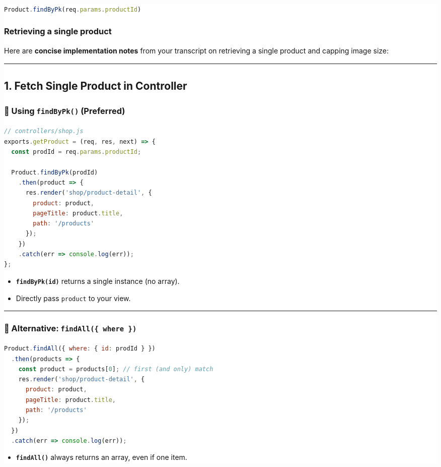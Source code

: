 ```js
Product.findByPk(req.params.productId)
```

### Retrieving a single product

Here are **concise implementation notes** from your transcript on retrieving a single product and capping image size:

---

## 1. Fetch Single Product in Controller

### 🔎 Using `findByPk()` (Preferred)

```js
// controllers/shop.js
exports.getProduct = (req, res, next) => {
  const prodId = req.params.productId;

  Product.findByPk(prodId)
    .then(product => {
      res.render('shop/product-detail', {
        product: product,
        pageTitle: product.title,
        path: '/products'
      });
    })
    .catch(err => console.log(err));
};
```

- **`findByPk(id)`** returns a single instance (no array).
    
- Directly pass `product` to your view.
    

---

### 🔄 Alternative: `findAll({ where })`

```js
Product.findAll({ where: { id: prodId } })
  .then(products => {
    const product = products[0]; // first (and only) match
    res.render('shop/product-detail', {
      product: product,
      pageTitle: product.title,
      path: '/products'
    });
  })
  .catch(err => console.log(err));
```

- **`findAll()`** always returns an array, even if one item.
    